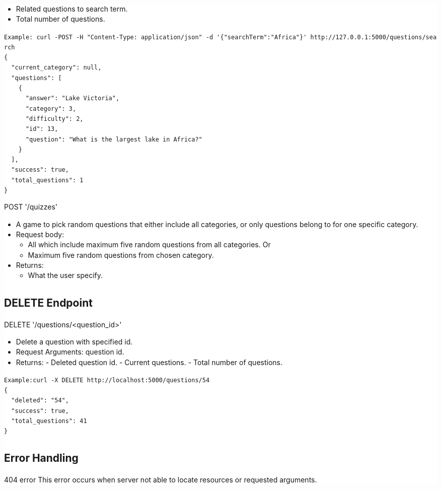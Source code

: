   - Related questions to search term.
  - Total number of questions.

```
Example: curl -POST -H "Content-Type: application/json" -d '{"searchTerm":"Africa"}' http://127.0.0.1:5000/questions/search
{
  "current_category": null,
  "questions": [
    {
      "answer": "Lake Victoria",
      "category": 3,
      "difficulty": 2,
      "id": 13,
      "question": "What is the largest lake in Africa?"
    }
  ],
  "success": true,
  "total_questions": 1
}
```
POST '/quizzes'
- A game to pick random questions that either include all categories, or only questions belong to for one specific category.
- Request body:
  - All which include maximum five random questions from all categories. 
     Or
  - Maximum five random questions from chosen category.
- Returns:
  - What the user specify. 

## DELETE Endpoint

DELETE '/questions/<question_id>'
- Delete a question with specified id.
- Request Arguments: question id.
- Returns:
        - Deleted question id.
        - Current questions.
        - Total number of questions.
```
Example:curl -X DELETE http://localhost:5000/questions/54
{
  "deleted": "54",
  "success": true,
  "total_questions": 41
}
```
## Error Handling
404 error 
This error occurs when server not able to locate resources or requested arguments.
